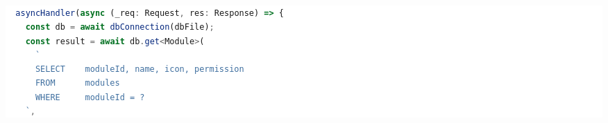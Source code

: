 ```TypeScript
  asyncHandler(async (_req: Request, res: Response) => {
    const db = await dbConnection(dbFile);
    const result = await db.get<Module>(
      `
      SELECT    moduleId, name, icon, permission
      FROM 	    modules
      WHERE     moduleId = ?
    `,
